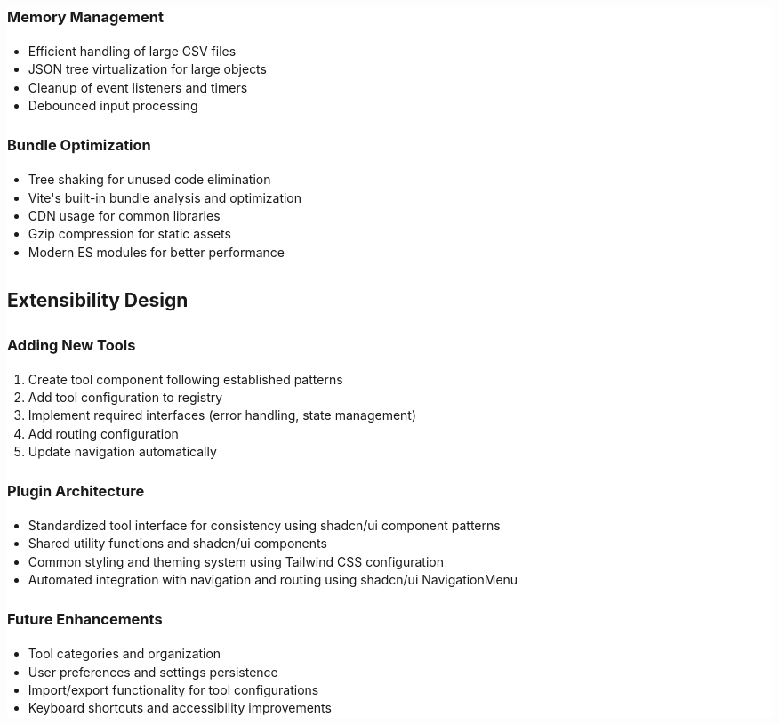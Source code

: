 ### Memory Management
- Efficient handling of large CSV files
- JSON tree virtualization for large objects
- Cleanup of event listeners and timers
- Debounced input processing

### Bundle Optimization
- Tree shaking for unused code elimination
- Vite's built-in bundle analysis and optimization
- CDN usage for common libraries
- Gzip compression for static assets
- Modern ES modules for better performance

## Extensibility Design

### Adding New Tools
1. Create tool component following established patterns
2. Add tool configuration to registry
3. Implement required interfaces (error handling, state management)
4. Add routing configuration
5. Update navigation automatically

### Plugin Architecture
- Standardized tool interface for consistency using shadcn/ui component patterns
- Shared utility functions and shadcn/ui components
- Common styling and theming system using Tailwind CSS configuration
- Automated integration with navigation and routing using shadcn/ui NavigationMenu

### Future Enhancements
- Tool categories and organization
- User preferences and settings persistence
- Import/export functionality for tool configurations
- Keyboard shortcuts and accessibility improvements